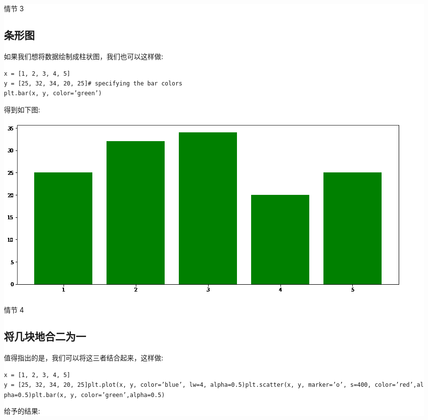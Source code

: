情节 3

## 条形图

如果我们想将数据绘制成柱状图，我们也可以这样做:

```
x = [1, 2, 3, 4, 5]
y = [25, 32, 34, 20, 25]# specifying the bar colors
plt.bar(x, y, color=’green’)
```

得到如下图:

![](img/b6fbf084c8231e4516f158fb92f250cc.png)

情节 4

## 将几块地合二为一

值得指出的是，我们可以将这三者结合起来，这样做:

```
x = [1, 2, 3, 4, 5]
y = [25, 32, 34, 20, 25]plt.plot(x, y, color=’blue’, lw=4, alpha=0.5)plt.scatter(x, y, marker=’o’, s=400, color=’red’,alpha=0.5)plt.bar(x, y, color=’green’,alpha=0.5)
```

给予的结果:
